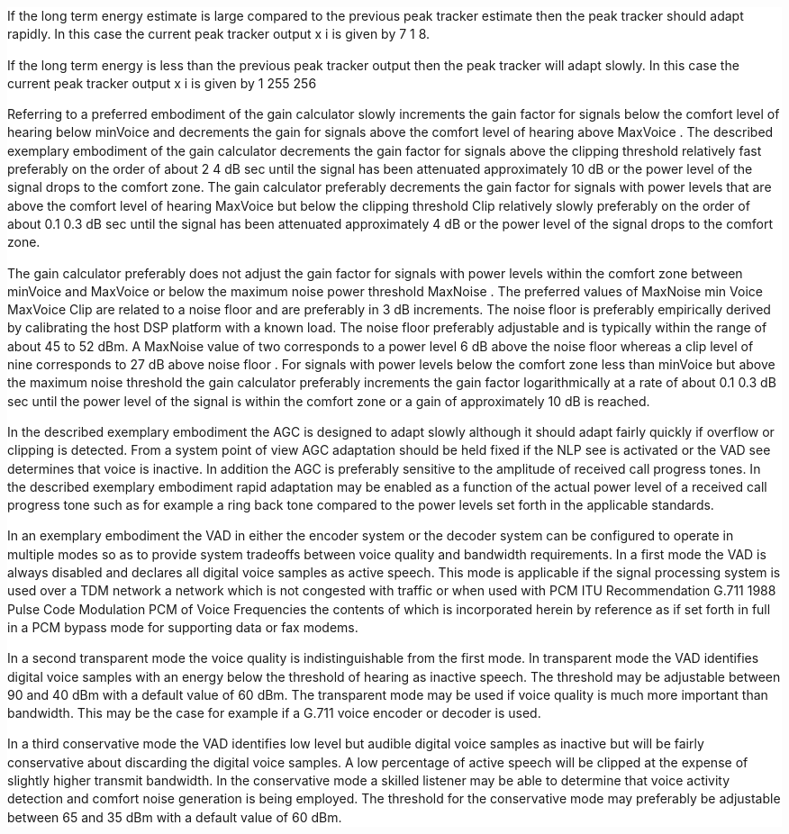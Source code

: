 If the long term energy estimate is large compared to the previous peak tracker estimate then the peak tracker should adapt rapidly. In this case the current peak tracker output x i is given by 7 1 8.

If the long term energy is less than the previous peak tracker output then the peak tracker will adapt slowly. In this case the current peak tracker output x i is given by 1 255 256

Referring to a preferred embodiment of the gain calculator slowly increments the gain factor for signals below the comfort level of hearing below minVoice and decrements the gain for signals above the comfort level of hearing above MaxVoice . The described exemplary embodiment of the gain calculator decrements the gain factor for signals above the clipping threshold relatively fast preferably on the order of about 2 4 dB sec until the signal has been attenuated approximately 10 dB or the power level of the signal drops to the comfort zone. The gain calculator preferably decrements the gain factor for signals with power levels that are above the comfort level of hearing MaxVoice but below the clipping threshold Clip relatively slowly preferably on the order of about 0.1 0.3 dB sec until the signal has been attenuated approximately 4 dB or the power level of the signal drops to the comfort zone.

The gain calculator preferably does not adjust the gain factor for signals with power levels within the comfort zone between minVoice and MaxVoice or below the maximum noise power threshold MaxNoise . The preferred values of MaxNoise min Voice MaxVoice Clip are related to a noise floor and are preferably in 3 dB increments. The noise floor is preferably empirically derived by calibrating the host DSP platform with a known load. The noise floor preferably adjustable and is typically within the range of about 45 to 52 dBm. A MaxNoise value of two corresponds to a power level 6 dB above the noise floor whereas a clip level of nine corresponds to 27 dB above noise floor . For signals with power levels below the comfort zone less than minVoice but above the maximum noise threshold the gain calculator preferably increments the gain factor logarithmically at a rate of about 0.1 0.3 dB sec until the power level of the signal is within the comfort zone or a gain of approximately 10 dB is reached.

In the described exemplary embodiment the AGC is designed to adapt slowly although it should adapt fairly quickly if overflow or clipping is detected. From a system point of view AGC adaptation should be held fixed if the NLP see is activated or the VAD see determines that voice is inactive. In addition the AGC is preferably sensitive to the amplitude of received call progress tones. In the described exemplary embodiment rapid adaptation may be enabled as a function of the actual power level of a received call progress tone such as for example a ring back tone compared to the power levels set forth in the applicable standards.

In an exemplary embodiment the VAD in either the encoder system or the decoder system can be configured to operate in multiple modes so as to provide system tradeoffs between voice quality and bandwidth requirements. In a first mode the VAD is always disabled and declares all digital voice samples as active speech. This mode is applicable if the signal processing system is used over a TDM network a network which is not congested with traffic or when used with PCM ITU Recommendation G.711 1988 Pulse Code Modulation PCM of Voice Frequencies the contents of which is incorporated herein by reference as if set forth in full in a PCM bypass mode for supporting data or fax modems.

In a second transparent mode the voice quality is indistinguishable from the first mode. In transparent mode the VAD identifies digital voice samples with an energy below the threshold of hearing as inactive speech. The threshold may be adjustable between 90 and 40 dBm with a default value of 60 dBm. The transparent mode may be used if voice quality is much more important than bandwidth. This may be the case for example if a G.711 voice encoder or decoder is used.

In a third conservative mode the VAD identifies low level but audible digital voice samples as inactive but will be fairly conservative about discarding the digital voice samples. A low percentage of active speech will be clipped at the expense of slightly higher transmit bandwidth. In the conservative mode a skilled listener may be able to determine that voice activity detection and comfort noise generation is being employed. The threshold for the conservative mode may preferably be adjustable between 65 and 35 dBm with a default value of 60 dBm.
